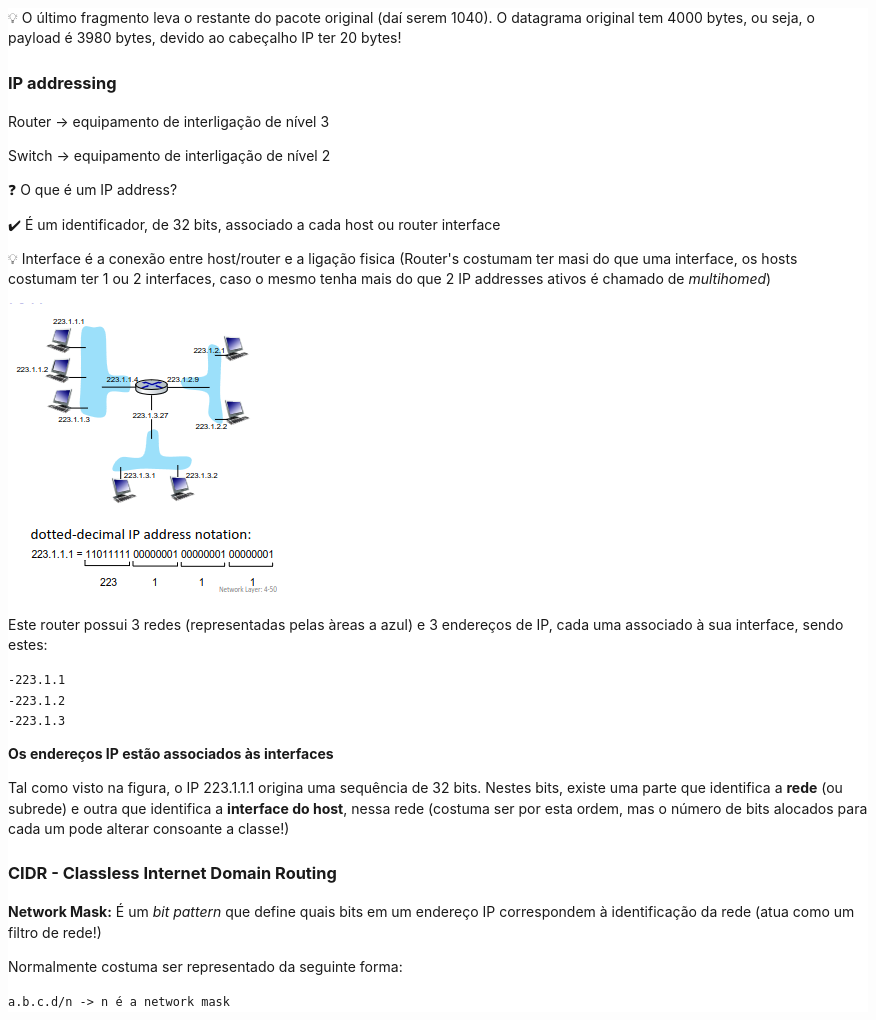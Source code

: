 💡 O último fragmento leva o restante do pacote original (daí serem 1040).
O datagrama original tem 4000 bytes, ou seja, o payload é 3980 bytes, devido ao cabeçalho IP ter 20 bytes!

### IP addressing
Router -> equipamento de interligação de nível 3

Switch -> equipamento de interligação de nível 2

❓ O que é um IP address?

✔️ É um identificador, de 32 bits, associado a cada host ou router interface

💡 Interface é a conexão entre host/router e a ligação fisica (Router's costumam ter masi do que uma interface, os hosts costumam ter 1 ou 2 interfaces, caso o mesmo tenha mais do que 2 IP addresses ativos é chamado de *multihomed*)

![Exemplo de rede](rede.png)

Este router possui 3 redes (representadas pelas àreas a azul) e 3 endereços de IP, cada uma associado à sua interface, sendo estes:

    -223.1.1
    -223.1.2
    -223.1.3

__Os endereços IP estão associados às interfaces__

Tal como visto na figura, o IP 223.1.1.1 origina uma sequência de 32 bits.
Nestes bits, existe uma parte que identifica a __rede__ (ou subrede) e outra que identifica a __interface do host__, nessa rede (costuma ser por esta ordem, mas o número de bits alocados para cada um pode alterar consoante a classe!)

### CIDR - Classless Internet Domain Routing
__Network Mask:__ É um *bit pattern* que define quais bits em um endereço IP correspondem à identificação da rede (atua como um filtro de rede!)

Normalmente costuma ser representado da seguinte forma:

    a.b.c.d/n -> n é a network mask
